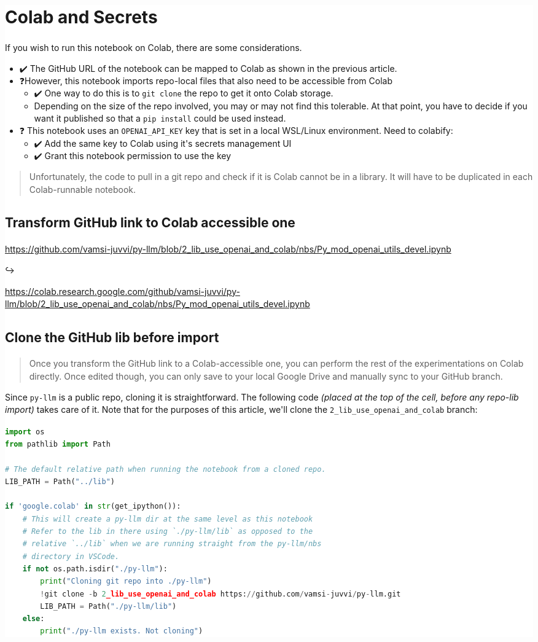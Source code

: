 # Colab and Secrets

If you wish to run this notebook on Colab, there are some considerations.
- ✔️ The GitHub URL of the notebook can be mapped to Colab as shown in the previous article.
- ❓However, this notebook imports repo-local files that also need to be accessible from Colab
  - ✔️ One way to do this is to `git clone` the repo to get it onto Colab storage.
  - Depending on the size of the repo involved, you may or may not find this tolerable. At that point, you have to decide if you want it published so that a `pip install` could be used instead.
- ❓ This notebook uses an `OPENAI_API_KEY` key that is set in a local WSL/Linux environment. Need to colabify:
  - ✔️ Add the same key to Colab using it's secrets management UI
  - ✔️ Grant this notebook permission to use the key
   
> Unfortunately, the code to pull in a git repo and check if it is Colab cannot be in a library. It will have to be duplicated in each Colab-runnable notebook.

## Transform GitHub link to Colab accessible one

https://github.com/vamsi-juvvi/py-llm/blob/2_lib_use_openai_and_colab/nbs/Py_mod_openai_utils_devel.ipynb

↪

https://colab.research.google.com/github/vamsi-juvvi/py-llm/blob/2_lib_use_openai_and_colab/nbs/Py_mod_openai_utils_devel.ipynb

## Clone the GitHub lib before import

> Once you transform the GitHub link to a Colab-accessible one, you can perform the rest of the experimentations on Colab directly. Once edited though, you can only save to your local Google Drive and manually sync to your GitHub branch.

Since `py-llm` is a public repo, cloning it is straightforward. The following code _(placed at the top of the cell, before any repo-lib import)_ takes care of it. Note that for the purposes of this article, we'll clone the `2_lib_use_openai_and_colab` branch:

```python
import os
from pathlib import Path

# The default relative path when running the notebook from a cloned repo.
LIB_PATH = Path("../lib")

if 'google.colab' in str(get_ipython()):
    # This will create a py-llm dir at the same level as this notebook
    # Refer to the lib in there using `./py-llm/lib` as opposed to the 
    # relative `../lib` when we are running straight from the py-llm/nbs 
    # directory in VSCode.
    if not os.path.isdir("./py-llm"):
        print("Cloning git repo into ./py-llm")
        !git clone -b 2_lib_use_openai_and_colab https://github.com/vamsi-juvvi/py-llm.git
        LIB_PATH = Path("./py-llm/lib")
    else:
        print("./py-llm exists. Not cloning")        
```
